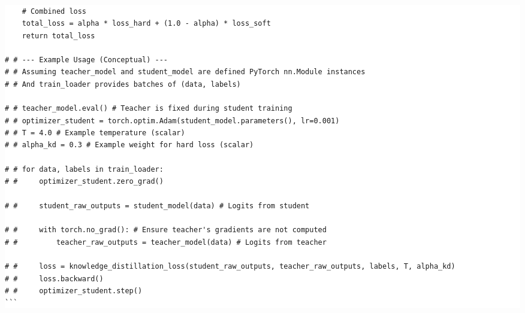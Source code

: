         # Combined loss
        total_loss = alpha * loss_hard + (1.0 - alpha) * loss_soft
        return total_loss

    # # --- Example Usage (Conceptual) ---
    # # Assuming teacher_model and student_model are defined PyTorch nn.Module instances
    # # And train_loader provides batches of (data, labels)

    # # teacher_model.eval() # Teacher is fixed during student training
    # # optimizer_student = torch.optim.Adam(student_model.parameters(), lr=0.001)
    # # T = 4.0 # Example temperature (scalar)
    # # alpha_kd = 0.3 # Example weight for hard loss (scalar)

    # # for data, labels in train_loader:
    # #     optimizer_student.zero_grad()
        
    # #     student_raw_outputs = student_model(data) # Logits from student
        
    # #     with torch.no_grad(): # Ensure teacher's gradients are not computed
    # #         teacher_raw_outputs = teacher_model(data) # Logits from teacher
            
    # #     loss = knowledge_distillation_loss(student_raw_outputs, teacher_raw_outputs, labels, T, alpha_kd)
    # #     loss.backward()
    # #     optimizer_student.step()
    ```
